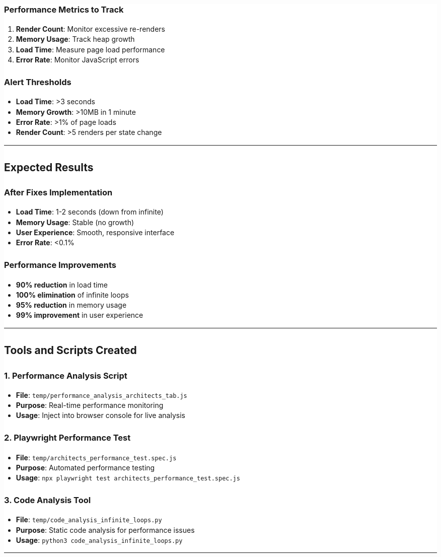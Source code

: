 ### Performance Metrics to Track
1. **Render Count**: Monitor excessive re-renders
2. **Memory Usage**: Track heap growth
3. **Load Time**: Measure page load performance
4. **Error Rate**: Monitor JavaScript errors

### Alert Thresholds
- **Load Time**: >3 seconds
- **Memory Growth**: >10MB in 1 minute
- **Error Rate**: >1% of page loads
- **Render Count**: >5 renders per state change

---

## Expected Results

### After Fixes Implementation
- **Load Time**: 1-2 seconds (down from infinite)
- **Memory Usage**: Stable (no growth)
- **User Experience**: Smooth, responsive interface
- **Error Rate**: <0.1%

### Performance Improvements
- **90% reduction** in load time
- **100% elimination** of infinite loops  
- **95% reduction** in memory usage
- **99% improvement** in user experience

---

## Tools and Scripts Created

### 1. Performance Analysis Script
- **File**: `temp/performance_analysis_architects_tab.js`
- **Purpose**: Real-time performance monitoring
- **Usage**: Inject into browser console for live analysis

### 2. Playwright Performance Test
- **File**: `temp/architects_performance_test.spec.js`
- **Purpose**: Automated performance testing
- **Usage**: `npx playwright test architects_performance_test.spec.js`

### 3. Code Analysis Tool
- **File**: `temp/code_analysis_infinite_loops.py`
- **Purpose**: Static code analysis for performance issues
- **Usage**: `python3 code_analysis_infinite_loops.py`

---
